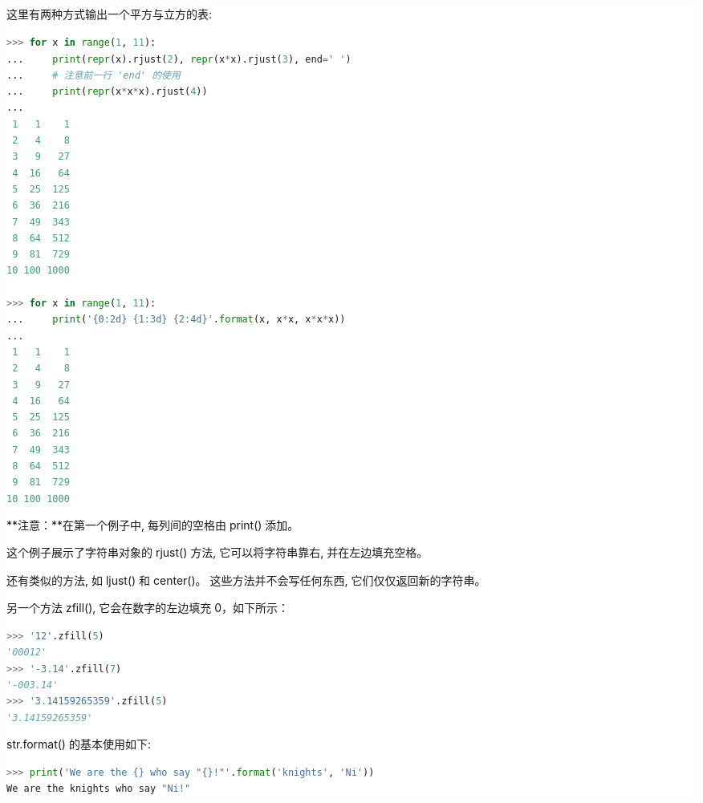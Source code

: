 这里有两种方式输出一个平方与立方的表:

```python
>>> for x in range(1, 11):
...     print(repr(x).rjust(2), repr(x*x).rjust(3), end=' ')
...     # 注意前一行 'end' 的使用
...     print(repr(x*x*x).rjust(4))
...
 1   1    1
 2   4    8
 3   9   27
 4  16   64
 5  25  125
 6  36  216
 7  49  343
 8  64  512
 9  81  729
10 100 1000

>>> for x in range(1, 11):
...     print('{0:2d} {1:3d} {2:4d}'.format(x, x*x, x*x*x))
...
 1   1    1
 2   4    8
 3   9   27
 4  16   64
 5  25  125
 6  36  216
 7  49  343
 8  64  512
 9  81  729
10 100 1000
```

**注意：**在第一个例子中, 每列间的空格由 print() 添加。

这个例子展示了字符串对象的 rjust() 方法, 它可以将字符串靠右, 并在左边填充空格。

还有类似的方法, 如 ljust() 和 center()。 这些方法并不会写任何东西, 它们仅仅返回新的字符串。

另一个方法 zfill(), 它会在数字的左边填充 0，如下所示：

```python
>>> '12'.zfill(5)
'00012'
>>> '-3.14'.zfill(7)
'-003.14'
>>> '3.14159265359'.zfill(5)
'3.14159265359'
```

str.format() 的基本使用如下:

```python
>>> print('We are the {} who say "{}!"'.format('knights', 'Ni'))
We are the knights who say "Ni!"
```
